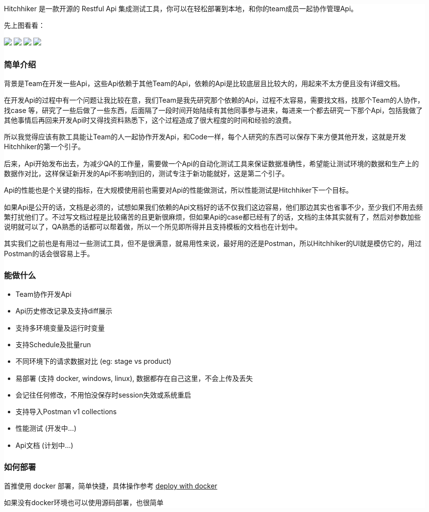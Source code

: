 Hitchhiker 是一款开源的 Restful Api 集成测试工具，你可以在轻松部署到本地，和你的team成员一起协作管理Api。

先上图看看：

<img src='https://github.com/brookshi/Hitchhiker/raw/master/doc/images/collection.png' width='800'/>

<img src='https://github.com/brookshi/Hitchhiker/raw/master/doc/images/history.png' width='800'/>

<img src='https://github.com/brookshi/Hitchhiker/raw/master/doc/images/env.png' width='800'/>

<img src='https://github.com/brookshi/Hitchhiker/raw/master/doc/images/schedule.png' width='800'/>

### 简单介绍

背景是Team在开发一些Api，这些Api依赖于其他Team的Api，依赖的Api是比较底层且比较大的，用起来不太方便且没有详细文档。

在开发Api的过程中有一个问题让我比较在意，我们Team是我先研究那个依赖的Api，过程不太容易，需要找文档，找那个Team的人协作，找case 等，研究了一些后做了一些东西，后面隔了一段时间开始陆续有其他同事参与进来，每进来一个都去研究一下那个Api，包括我做了其他事情后再回来开发Api时又得找资料熟悉下，这个过程造成了很大程度的时间和经验的浪费。

所以我觉得应该有款工具能让Team的人一起协作开发Api，和Code一样，每个人研究的东西可以保存下来方便其他开发，这就是开发Hitchhiker的第一个引子。

后来，Api开始发布出去，为减少QA的工作量，需要做一个Api的自动化测试工具来保证数据准确性，希望能让测试环境的数据和生产上的数据作对比，这样保证新开发的Api不影响到旧的，测试专注于新功能就好，这是第二个引子。

Api的性能也是个关键的指标，在大规模使用前也需要对Api的性能做测试，所以性能测试是Hitchhiker下一个目标。

如果Api是公开的话，文档是必须的，试想如果我们依赖的Api文档好的话不仅我们这边容易，他们那边其实也省事不少，至少我们不用去频繁打扰他们了。不过写文档过程是比较痛苦的且更新很麻烦，但如果Api的case都已经有了的话，文档的主体其实就有了，然后对参数加些说明就可以了，QA熟悉的话都可以帮着做，所以一个所见即所得并且支持模板的文档也在计划中。

其实我们之前也是有用过一些测试工具，但不是很满意，就易用性来说，最好用的还是Postman，所以Hitchhiker的UI就是模仿它的，用过Postman的话会很容易上手。

### 能做什么

* Team协作开发Api

* Api历史修改记录及支持diff展示

* 支持多环境变量及运行时变量

* 支持Schedule及批量run

* 不同环境下的请求数据对比 (eg: stage vs product)

* 易部署 (支持 docker, windows, linux), 数据都存在自己这里，不会上传及丢失

* 会记往任何修改，不用怕没保存时session失效或系统重启

* 支持导入Postman v1 collections

* 性能测试 (开发中...)

* Api文档 (计划中...)

### 如何部署

首推使用 docker 部署，简单快捷，具体操作参考 [deploy with docker](https://github.com/brookshi/Hitchhiker/blob/master/doc/howtoinstall-docker-cn.md)

如果没有docker环境也可以使用源码部署，也很简单
